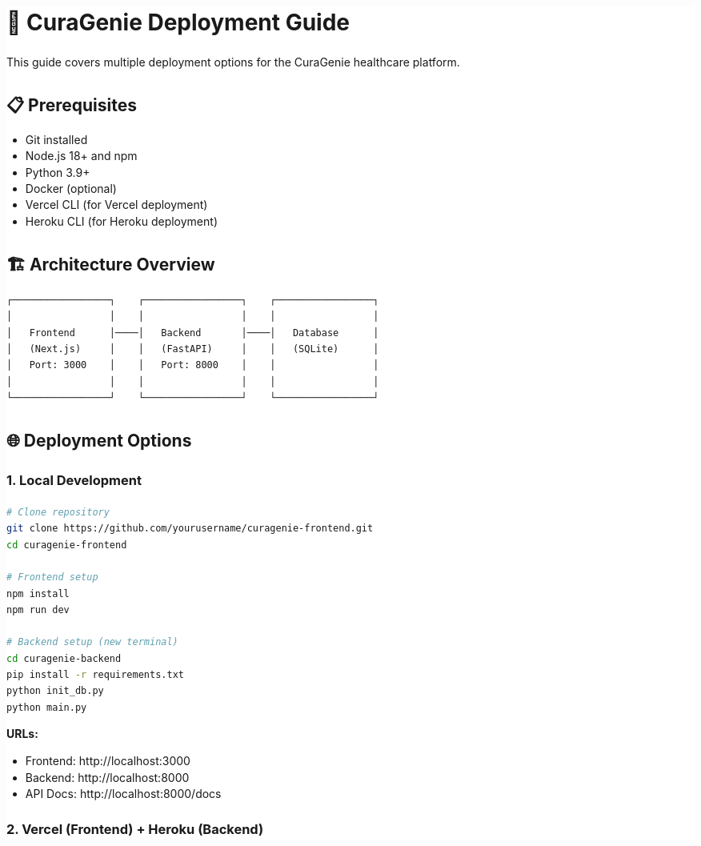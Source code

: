 # 🚀 CuraGenie Deployment Guide

This guide covers multiple deployment options for the CuraGenie healthcare platform.

## 📋 Prerequisites

- Git installed
- Node.js 18+ and npm
- Python 3.9+
- Docker (optional)
- Vercel CLI (for Vercel deployment)
- Heroku CLI (for Heroku deployment)

## 🏗️ Architecture Overview

```
┌─────────────────┐    ┌─────────────────┐    ┌─────────────────┐
│                 │    │                 │    │                 │
│   Frontend      │────│   Backend       │────│   Database      │
│   (Next.js)     │    │   (FastAPI)     │    │   (SQLite)      │
│   Port: 3000    │    │   Port: 8000    │    │                 │
│                 │    │                 │    │                 │
└─────────────────┘    └─────────────────┘    └─────────────────┘
```

## 🌐 Deployment Options

### 1. Local Development

```bash
# Clone repository
git clone https://github.com/yourusername/curagenie-frontend.git
cd curagenie-frontend

# Frontend setup
npm install
npm run dev

# Backend setup (new terminal)
cd curagenie-backend
pip install -r requirements.txt
python init_db.py
python main.py
```

**URLs:**
- Frontend: http://localhost:3000
- Backend: http://localhost:8000
- API Docs: http://localhost:8000/docs

### 2. Vercel (Frontend) + Heroku (Backend)

